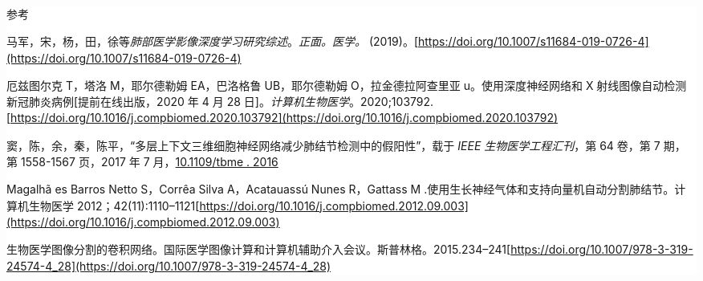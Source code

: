 参考

马军，宋，杨，田，徐等*肺部医学影像深度学习研究综述*。*正面。医学。* (2019)。[https://doi.org/10.1007/s11684-019-0726-4](https://doi.org/10.1007/s11684-019-0726-4)

厄兹图尔克 T，塔洛 M，耶尔德勒姆 EA，巴洛格鲁 UB，耶尔德勒姆 O，拉金德拉阿查里亚 u。使用深度神经网络和 X 射线图像自动检测新冠肺炎病例[提前在线出版，2020 年 4 月 28 日]。*计算机生物医学*。2020;103792.[https://doi.org/10.1016/j.compbiomed.2020.103792](https://doi.org/10.1016/j.compbiomed.2020.103792)

窦，陈，余，秦，陈平，“多层上下文三维细胞神经网络减少肺结节检测中的假阳性”，载于 *IEEE 生物医学工程汇刊*，第 64 卷，第 7 期，第 1558-1567 页，2017 年 7 月，[10.1109/tbme . 2016](https://doi.org/10.1109/TBME.2016.2613502)

Magalhã es Barros Netto S，Corrêa Silva A，Acatauassú Nunes R，Gattass M .使用生长神经气体和支持向量机自动分割肺结节。计算机生物医学 2012；42(11):1110–1121[https://doi.org/10.1016/j.compbiomed.2012.09.003](https://doi.org/10.1016/j.compbiomed.2012.09.003)

生物医学图像分割的卷积网络。国际医学图像计算和计算机辅助介入会议。斯普林格。2015.234–241[https://doi.org/10.1007/978-3-319-24574-4_28](https://doi.org/10.1007/978-3-319-24574-4_28)